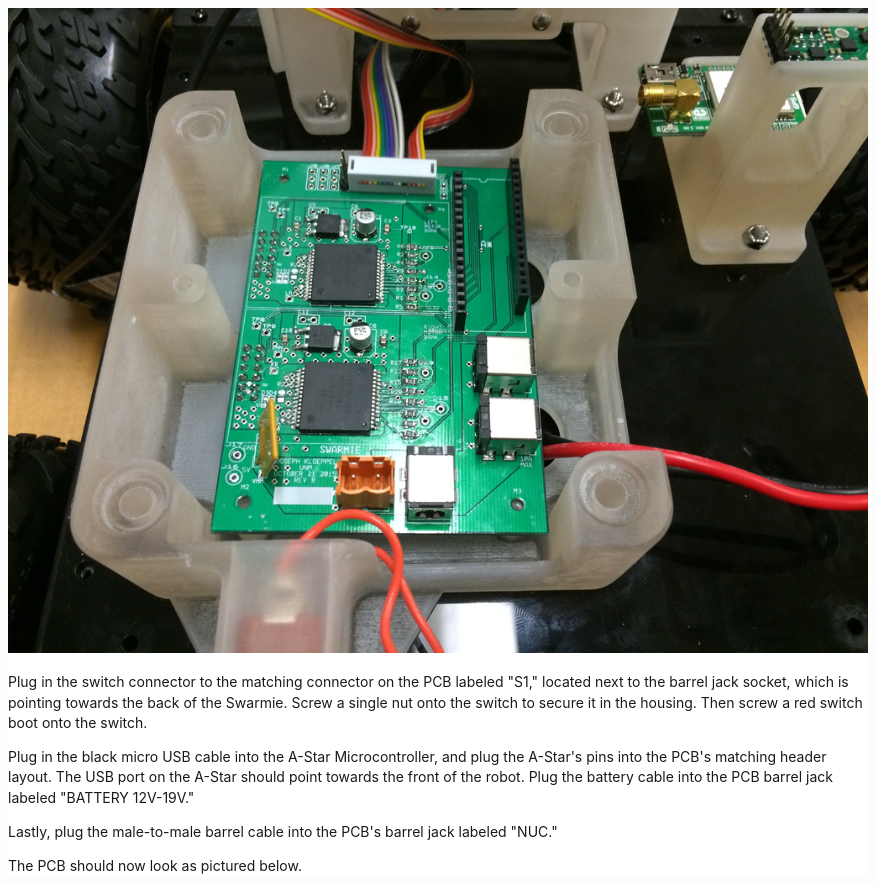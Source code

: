 ![PCB](AssemblyImages/PCBUnplugged.JPG)

Plug in the switch connector to the matching connector on the PCB labeled "S1," located next to the barrel jack socket, which is pointing towards the back of the Swarmie. Screw a single nut onto the switch to secure it in the housing. Then screw a red switch boot onto the switch.

Plug in the black micro USB cable into the A-Star Microcontroller, and plug the A-Star's pins into the PCB's matching header layout. The USB port on the A-Star should point towards the front of the robot. Plug the battery cable into the PCB barrel jack labeled "BATTERY 12V-19V." 

Lastly, plug the male-to-male barrel cable into the PCB's barrel jack labeled "NUC." 

The PCB should now look as pictured below.
